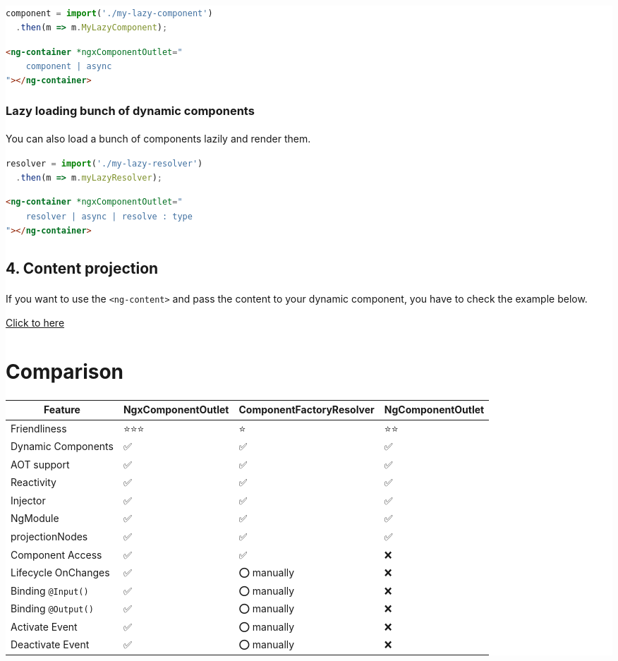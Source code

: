 ```typescript
component = import('./my-lazy-component')
  .then(m => m.MyLazyComponent);
```

```html
<ng-container *ngxComponentOutlet="
    component | async
"></ng-container>
```

### Lazy loading bunch of dynamic components
You can also load a bunch of components lazily and render them.

```typescript
resolver = import('./my-lazy-resolver')
  .then(m => m.myLazyResolver);
```

```html
<ng-container *ngxComponentOutlet="
    resolver | async | resolve : type
"></ng-container>
```

## 4. Content projection
If you want to use the ```<ng-content>``` and pass the content to your dynamic component, you have to check the example below.

[Click to here](https://github.com/IndigoSoft/ngxd/issues/30#issuecomment-627472367)


# Comparison

| Feature                | NgxComponentOutlet | ComponentFactoryResolver | NgComponentOutlet |
| ---------------------- | ------------------ | ------------------------ | ----------------- |
| Friendliness           |  ⭐⭐⭐            | ⭐                       | ⭐⭐              |
| Dynamic Components     |  ✅                | ✅                       | ✅                |
| AOT support            |  ✅                | ✅                       | ✅                |
| Reactivity             |  ✅                | ✅                       | ✅                |
| Injector               |  ✅                | ✅                       | ✅                |
| NgModule               |  ✅                | ✅                       | ✅                |
| projectionNodes        |  ✅                | ✅                       | ✅                |
| Component Access       |  ✅                | ✅                       | ❌                |
| Lifecycle OnChanges    |  ✅                | ⭕️ manually              | ❌                |
| Binding ```@Input()``` |  ✅                | ⭕️ manually              | ❌                |
| Binding ```@Output()```|  ✅                | ⭕️ manually              | ❌                |
| Activate Event         |  ✅                | ⭕️ manually              | ❌                |
| Deactivate Event       |  ✅                | ⭕️ manually              | ❌                |

